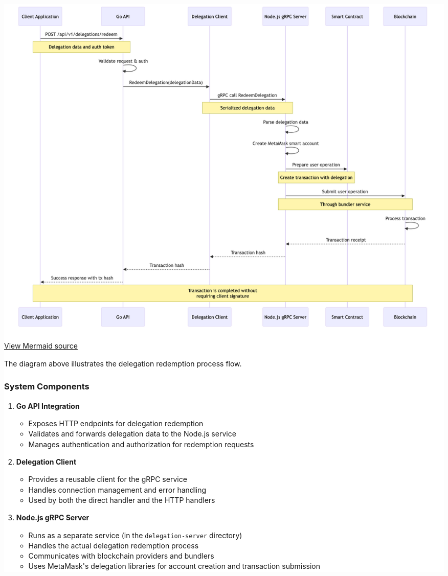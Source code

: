![Delegation Redemption Flow](delegation_redemption_flow.png)

[View Mermaid source](delegation_redemption_flow.mmd)

The diagram above illustrates the delegation redemption process flow.

### System Components

1. **Go API Integration**
   - Exposes HTTP endpoints for delegation redemption
   - Validates and forwards delegation data to the Node.js service
   - Manages authentication and authorization for redemption requests

2. **Delegation Client**
   - Provides a reusable client for the gRPC service
   - Handles connection management and error handling
   - Used by both the direct handler and the HTTP handlers

3. **Node.js gRPC Server**
   - Runs as a separate service (in the `delegation-server` directory)
   - Handles the actual delegation redemption process
   - Communicates with blockchain providers and bundlers
   - Uses MetaMask's delegation libraries for account creation and transaction submission
